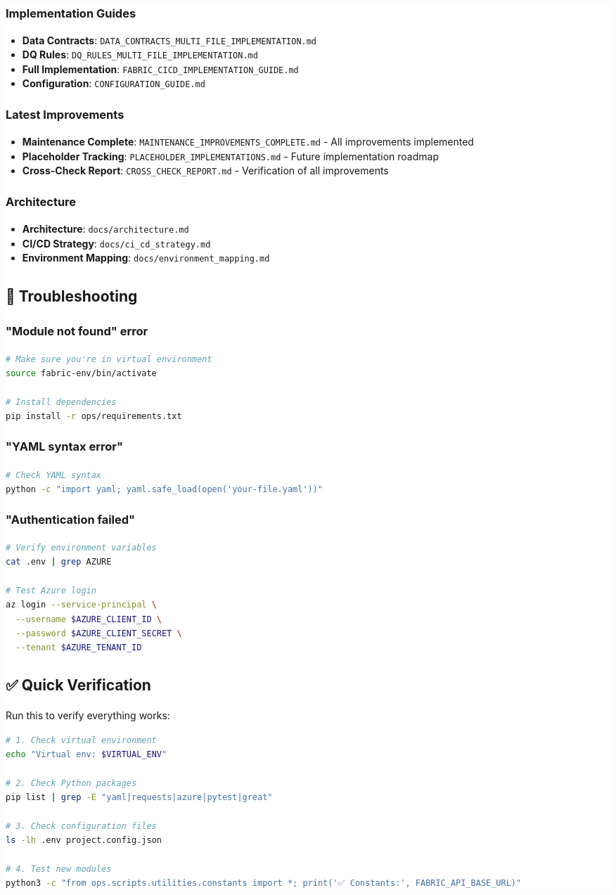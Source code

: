 ### Implementation Guides
- **Data Contracts**: `DATA_CONTRACTS_MULTI_FILE_IMPLEMENTATION.md`
- **DQ Rules**: `DQ_RULES_MULTI_FILE_IMPLEMENTATION.md`
- **Full Implementation**: `FABRIC_CICD_IMPLEMENTATION_GUIDE.md`
- **Configuration**: `CONFIGURATION_GUIDE.md`

### Latest Improvements
- **Maintenance Complete**: `MAINTENANCE_IMPROVEMENTS_COMPLETE.md` - All improvements implemented
- **Placeholder Tracking**: `PLACEHOLDER_IMPLEMENTATIONS.md` - Future implementation roadmap
- **Cross-Check Report**: `CROSS_CHECK_REPORT.md` - Verification of all improvements

### Architecture
- **Architecture**: `docs/architecture.md`
- **CI/CD Strategy**: `docs/ci_cd_strategy.md`
- **Environment Mapping**: `docs/environment_mapping.md`

## 🐛 Troubleshooting

### "Module not found" error
```bash
# Make sure you're in virtual environment
source fabric-env/bin/activate

# Install dependencies
pip install -r ops/requirements.txt
```

### "YAML syntax error"
```bash
# Check YAML syntax
python -c "import yaml; yaml.safe_load(open('your-file.yaml'))"
```

### "Authentication failed"
```bash
# Verify environment variables
cat .env | grep AZURE

# Test Azure login
az login --service-principal \
  --username $AZURE_CLIENT_ID \
  --password $AZURE_CLIENT_SECRET \
  --tenant $AZURE_TENANT_ID
```

## ✅ Quick Verification

Run this to verify everything works:
```bash
# 1. Check virtual environment
echo "Virtual env: $VIRTUAL_ENV"

# 2. Check Python packages
pip list | grep -E "yaml|requests|azure|pytest|great"

# 3. Check configuration files
ls -lh .env project.config.json

# 4. Test new modules
python3 -c "from ops.scripts.utilities.constants import *; print('✅ Constants:', FABRIC_API_BASE_URL)"
```
